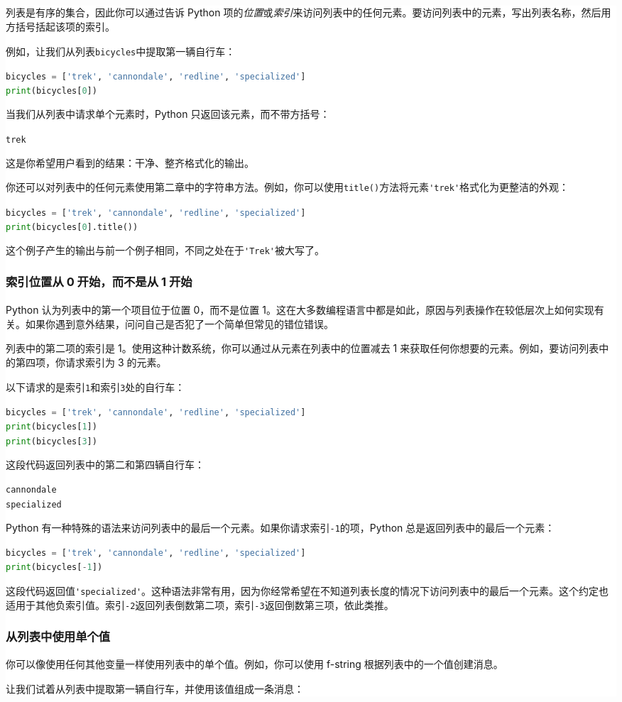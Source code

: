 列表是有序的集合，因此你可以通过告诉 Python 项的*位置*或*索引*来访问列表中的任何元素。要访问列表中的元素，写出列表名称，然后用方括号括起该项的索引。

例如，让我们从列表`bicycles`中提取第一辆自行车：

```py
bicycles = ['trek', 'cannondale', 'redline', 'specialized']
print(bicycles[0])
```

当我们从列表中请求单个元素时，Python 只返回该元素，而不带方括号：

```py
trek
```

这是你希望用户看到的结果：干净、整齐格式化的输出。

你还可以对列表中的任何元素使用第二章中的字符串方法。例如，你可以使用`title()`方法将元素`'trek'`格式化为更整洁的外观：

```py
bicycles = ['trek', 'cannondale', 'redline', 'specialized']
print(bicycles[0].title())
```

这个例子产生的输出与前一个例子相同，不同之处在于`'Trek'`被大写了。

### 索引位置从 0 开始，而不是从 1 开始

Python 认为列表中的第一个项目位于位置 0，而不是位置 1。这在大多数编程语言中都是如此，原因与列表操作在较低层次上如何实现有关。如果你遇到意外结果，问问自己是否犯了一个简单但常见的错位错误。

列表中的第二项的索引是 1。使用这种计数系统，你可以通过从元素在列表中的位置减去 1 来获取任何你想要的元素。例如，要访问列表中的第四项，你请求索引为 3 的元素。

以下请求的是索引`1`和索引`3`处的自行车：

```py
bicycles = ['trek', 'cannondale', 'redline', 'specialized']
print(bicycles[1])
print(bicycles[3])
```

这段代码返回列表中的第二和第四辆自行车：

```py
cannondale
specialized
```

Python 有一种特殊的语法来访问列表中的最后一个元素。如果你请求索引`-1`的项，Python 总是返回列表中的最后一个元素：

```py
bicycles = ['trek', 'cannondale', 'redline', 'specialized']
print(bicycles[-1])
```

这段代码返回值`'specialized'`。这种语法非常有用，因为你经常希望在不知道列表长度的情况下访问列表中的最后一个元素。这个约定也适用于其他负索引值。索引`-2`返回列表倒数第二项，索引`-3`返回倒数第三项，依此类推。

### 从列表中使用单个值

你可以像使用任何其他变量一样使用列表中的单个值。例如，你可以使用 f-string 根据列表中的一个值创建消息。

让我们试着从列表中提取第一辆自行车，并使用该值组成一条消息：
